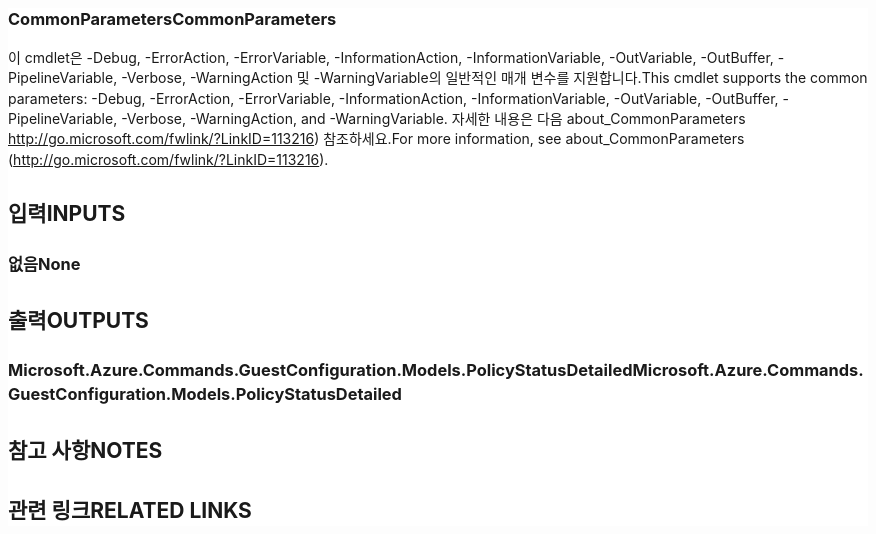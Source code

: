 ### <span data-ttu-id="ad7a7-143">CommonParameters</span><span class="sxs-lookup"><span data-stu-id="ad7a7-143">CommonParameters</span></span>
<span data-ttu-id="ad7a7-144">이 cmdlet은 -Debug, -ErrorAction, -ErrorVariable, -InformationAction, -InformationVariable, -OutVariable, -OutBuffer, -PipelineVariable, -Verbose, -WarningAction 및 -WarningVariable의 일반적인 매개 변수를 지원합니다.</span><span class="sxs-lookup"><span data-stu-id="ad7a7-144">This cmdlet supports the common parameters: -Debug, -ErrorAction, -ErrorVariable, -InformationAction, -InformationVariable, -OutVariable, -OutBuffer, -PipelineVariable, -Verbose, -WarningAction, and -WarningVariable.</span></span> <span data-ttu-id="ad7a7-145">자세한 내용은 다음 about_CommonParameters http://go.microsoft.com/fwlink/?LinkID=113216) 참조하세요.</span><span class="sxs-lookup"><span data-stu-id="ad7a7-145">For more information, see about_CommonParameters (http://go.microsoft.com/fwlink/?LinkID=113216).</span></span>

## <span data-ttu-id="ad7a7-146">입력</span><span class="sxs-lookup"><span data-stu-id="ad7a7-146">INPUTS</span></span>

### <span data-ttu-id="ad7a7-147">없음</span><span class="sxs-lookup"><span data-stu-id="ad7a7-147">None</span></span>
## <span data-ttu-id="ad7a7-148">출력</span><span class="sxs-lookup"><span data-stu-id="ad7a7-148">OUTPUTS</span></span>

### <span data-ttu-id="ad7a7-149">Microsoft.Azure.Commands.GuestConfiguration.Models.PolicyStatusDetailed</span><span class="sxs-lookup"><span data-stu-id="ad7a7-149">Microsoft.Azure.Commands.GuestConfiguration.Models.PolicyStatusDetailed</span></span>
## <span data-ttu-id="ad7a7-150">참고 사항</span><span class="sxs-lookup"><span data-stu-id="ad7a7-150">NOTES</span></span>

## <span data-ttu-id="ad7a7-151">관련 링크</span><span class="sxs-lookup"><span data-stu-id="ad7a7-151">RELATED LINKS</span></span>

